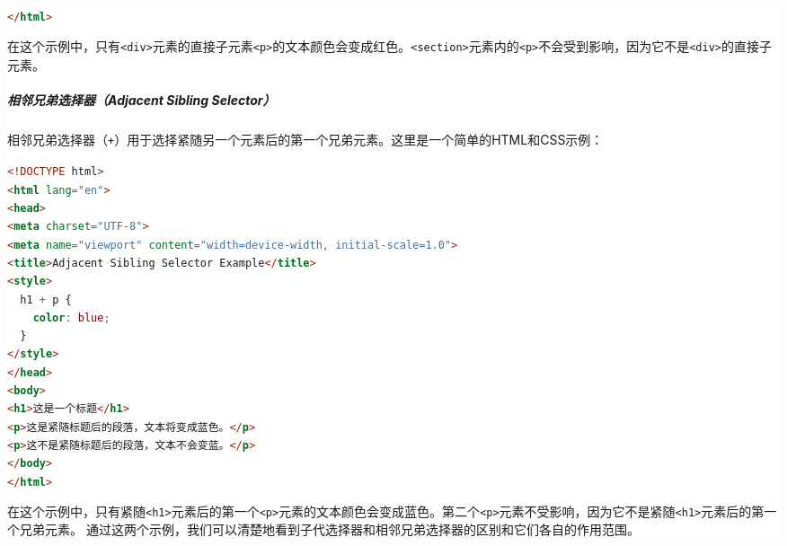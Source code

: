 ```html
</html>
```
在这个示例中，只有`<div>`元素的直接子元素`<p>`的文本颜色会变成红色。`<section>`元素内的`<p>`不会受到影响，因为它不是`<div>`的直接子元素。
##### 相邻兄弟选择器（Adjacent Sibling Selector）
相邻兄弟选择器（`+`）用于选择紧随另一个元素后的第一个兄弟元素。这里是一个简单的HTML和CSS示例：
```html
<!DOCTYPE html>
<html lang="en">
<head>
<meta charset="UTF-8">
<meta name="viewport" content="width=device-width, initial-scale=1.0">
<title>Adjacent Sibling Selector Example</title>
<style>
  h1 + p {
    color: blue;
  }
</style>
</head>
<body>
<h1>这是一个标题</h1>
<p>这是紧随标题后的段落，文本将变成蓝色。</p>
<p>这不是紧随标题后的段落，文本不会变蓝。</p>
</body>
</html>
```
在这个示例中，只有紧随`<h1>`元素后的第一个`<p>`元素的文本颜色会变成蓝色。第二个`<p>`元素不受影响，因为它不是紧随`<h1>`元素后的第一个兄弟元素。
通过这两个示例，我们可以清楚地看到子代选择器和相邻兄弟选择器的区别和它们各自的作用范围。

